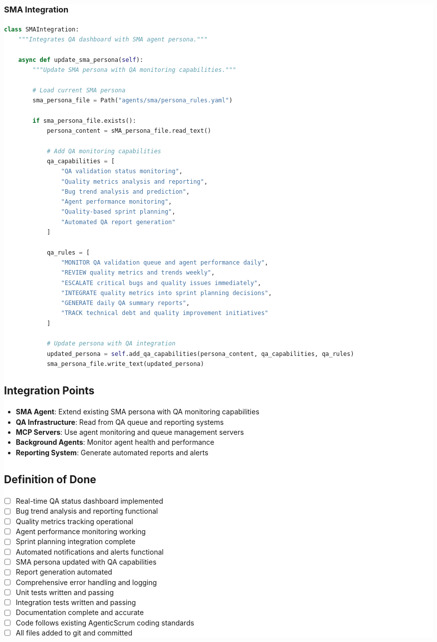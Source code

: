 ### SMA Integration

```python
class SMAIntegration:
    """Integrates QA dashboard with SMA agent persona."""
    
    async def update_sma_persona(self):
        """Update SMA persona with QA monitoring capabilities."""
        
        # Load current SMA persona
        sma_persona_file = Path("agents/sma/persona_rules.yaml")
        
        if sma_persona_file.exists():
            persona_content = sMA_persona_file.read_text()
            
            # Add QA monitoring capabilities
            qa_capabilities = [
                "QA validation status monitoring",
                "Quality metrics analysis and reporting",
                "Bug trend analysis and prediction",
                "Agent performance monitoring",
                "Quality-based sprint planning",
                "Automated QA report generation"
            ]
            
            qa_rules = [
                "MONITOR QA validation queue and agent performance daily",
                "REVIEW quality metrics and trends weekly",
                "ESCALATE critical bugs and quality issues immediately",
                "INTEGRATE quality metrics into sprint planning decisions",
                "GENERATE daily QA summary reports",
                "TRACK technical debt and quality improvement initiatives"
            ]
            
            # Update persona with QA integration
            updated_persona = self.add_qa_capabilities(persona_content, qa_capabilities, qa_rules)
            sma_persona_file.write_text(updated_persona)
```

## Integration Points

- **SMA Agent**: Extend existing SMA persona with QA monitoring capabilities
- **QA Infrastructure**: Read from QA queue and reporting systems
- **MCP Servers**: Use agent monitoring and queue management servers
- **Background Agents**: Monitor agent health and performance
- **Reporting System**: Generate automated reports and alerts

## Definition of Done

- [ ] Real-time QA status dashboard implemented
- [ ] Bug trend analysis and reporting functional
- [ ] Quality metrics tracking operational
- [ ] Agent performance monitoring working
- [ ] Sprint planning integration complete
- [ ] Automated notifications and alerts functional
- [ ] SMA persona updated with QA capabilities
- [ ] Report generation automated
- [ ] Comprehensive error handling and logging
- [ ] Unit tests written and passing
- [ ] Integration tests written and passing
- [ ] Documentation complete and accurate
- [ ] Code follows existing AgenticScrum coding standards
- [ ] All files added to git and committed

